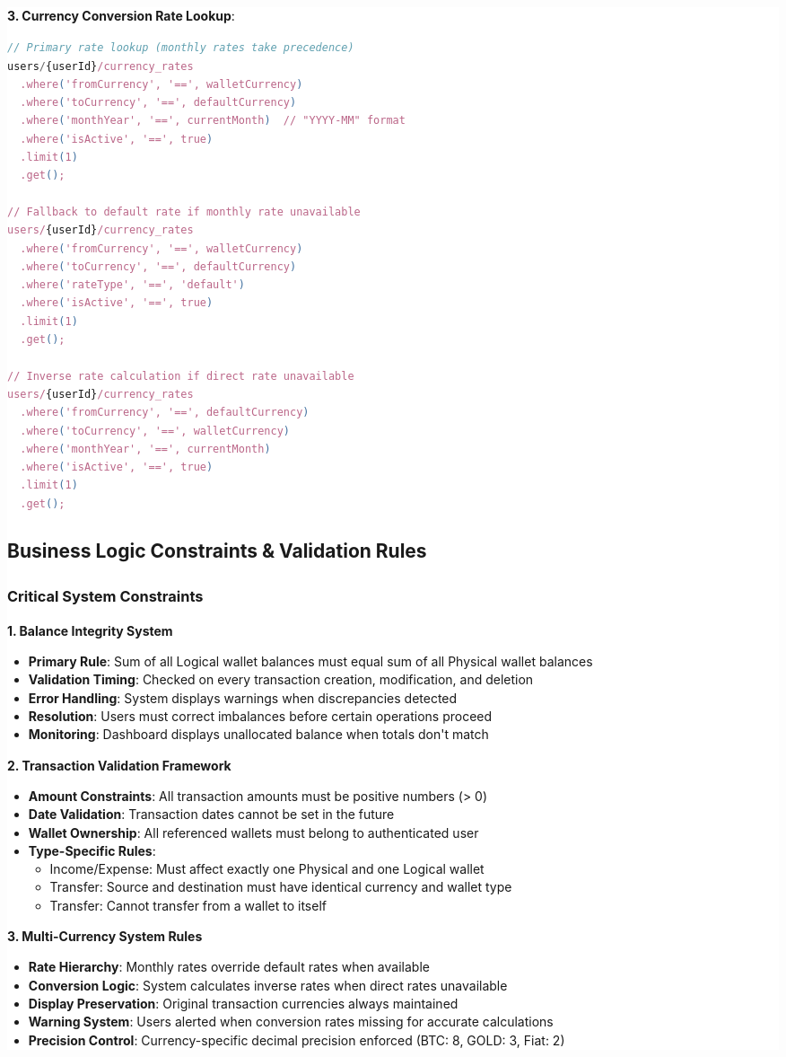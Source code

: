 **3. Currency Conversion Rate Lookup**:
```javascript
// Primary rate lookup (monthly rates take precedence)
users/{userId}/currency_rates
  .where('fromCurrency', '==', walletCurrency)
  .where('toCurrency', '==', defaultCurrency)
  .where('monthYear', '==', currentMonth)  // "YYYY-MM" format
  .where('isActive', '==', true)
  .limit(1)
  .get();

// Fallback to default rate if monthly rate unavailable
users/{userId}/currency_rates
  .where('fromCurrency', '==', walletCurrency)
  .where('toCurrency', '==', defaultCurrency)
  .where('rateType', '==', 'default')
  .where('isActive', '==', true)
  .limit(1)
  .get();

// Inverse rate calculation if direct rate unavailable
users/{userId}/currency_rates
  .where('fromCurrency', '==', defaultCurrency)
  .where('toCurrency', '==', walletCurrency)
  .where('monthYear', '==', currentMonth)
  .where('isActive', '==', true)
  .limit(1)
  .get();
```

## Business Logic Constraints & Validation Rules

### Critical System Constraints

**1. Balance Integrity System**
- **Primary Rule**: Sum of all Logical wallet balances must equal sum of all Physical wallet balances
- **Validation Timing**: Checked on every transaction creation, modification, and deletion
- **Error Handling**: System displays warnings when discrepancies detected
- **Resolution**: Users must correct imbalances before certain operations proceed
- **Monitoring**: Dashboard displays unallocated balance when totals don't match

**2. Transaction Validation Framework**
- **Amount Constraints**: All transaction amounts must be positive numbers (> 0)
- **Date Validation**: Transaction dates cannot be set in the future
- **Wallet Ownership**: All referenced wallets must belong to authenticated user
- **Type-Specific Rules**:
  - Income/Expense: Must affect exactly one Physical and one Logical wallet
  - Transfer: Source and destination must have identical currency and wallet type
  - Transfer: Cannot transfer from a wallet to itself

**3. Multi-Currency System Rules**
- **Rate Hierarchy**: Monthly rates override default rates when available
- **Conversion Logic**: System calculates inverse rates when direct rates unavailable
- **Display Preservation**: Original transaction currencies always maintained
- **Warning System**: Users alerted when conversion rates missing for accurate calculations
- **Precision Control**: Currency-specific decimal precision enforced (BTC: 8, GOLD: 3, Fiat: 2)

